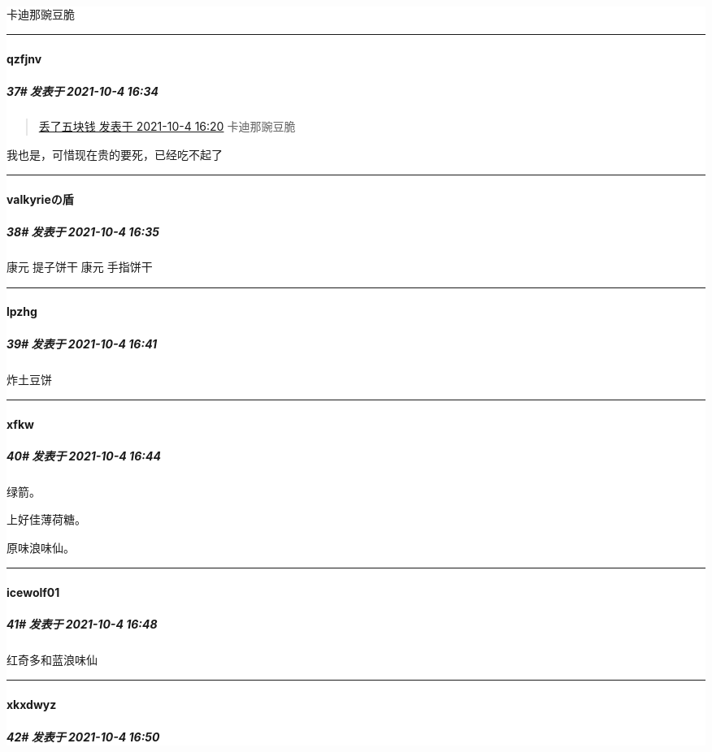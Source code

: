 
卡迪那豌豆脆


*****

####  qzfjnv  
##### 37#       发表于 2021-10-4 16:34


<blockquote><a href="httphttps://bbs.saraba1st.com/2b/forum.php?mod=redirect&amp;goto=findpost&amp;pid=52991268&amp;ptid=2030218" target="_blank">丢了五块钱 发表于 2021-10-4 16:20</a>
卡迪那豌豆脆</blockquote>
我也是，可惜现在贵的要死，已经吃不起了


*****

####  valkyrieの盾  
##### 38#       发表于 2021-10-4 16:35


康元 提子饼干
康元 手指饼干


*****

####  lpzhg  
##### 39#       发表于 2021-10-4 16:41


炸土豆饼


*****

####  xfkw  
##### 40#       发表于 2021-10-4 16:44


绿箭。

上好佳薄荷糖。

原味浪味仙。


*****

####  icewolf01  
##### 41#       发表于 2021-10-4 16:48


红奇多和蓝浪味仙


*****

####  xkxdwyz  
##### 42#       发表于 2021-10-4 16:50
